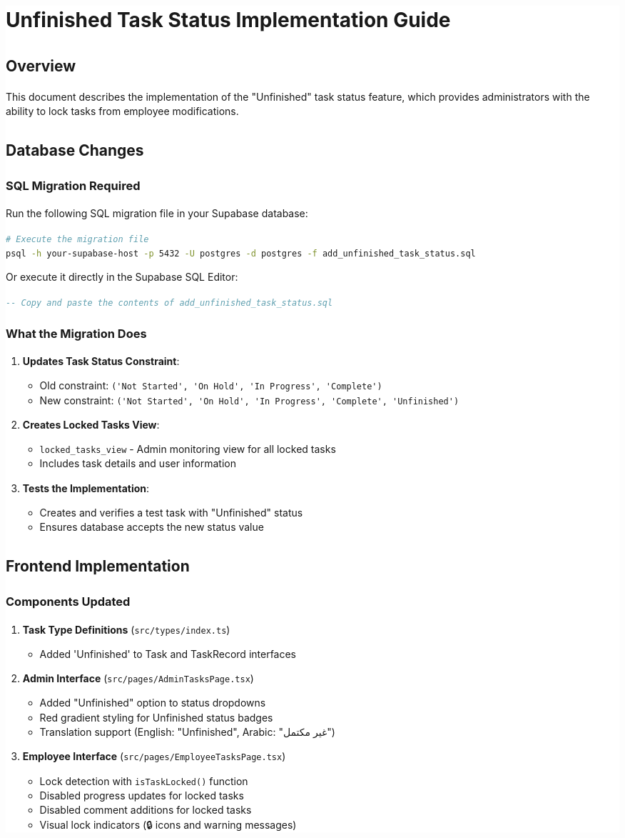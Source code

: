 # Unfinished Task Status Implementation Guide

## Overview
This document describes the implementation of the "Unfinished" task status feature, which provides administrators with the ability to lock tasks from employee modifications.

## Database Changes

### SQL Migration Required
Run the following SQL migration file in your Supabase database:

```bash
# Execute the migration file
psql -h your-supabase-host -p 5432 -U postgres -d postgres -f add_unfinished_task_status.sql
```

Or execute it directly in the Supabase SQL Editor:
```sql
-- Copy and paste the contents of add_unfinished_task_status.sql
```

### What the Migration Does

1. **Updates Task Status Constraint**: 
   - Old constraint: `('Not Started', 'On Hold', 'In Progress', 'Complete')`
   - New constraint: `('Not Started', 'On Hold', 'In Progress', 'Complete', 'Unfinished')`

2. **Creates Locked Tasks View**: 
   - `locked_tasks_view` - Admin monitoring view for all locked tasks
   - Includes task details and user information

3. **Tests the Implementation**: 
   - Creates and verifies a test task with "Unfinished" status
   - Ensures database accepts the new status value

## Frontend Implementation

### Components Updated

1. **Task Type Definitions** (`src/types/index.ts`)
   - Added 'Unfinished' to Task and TaskRecord interfaces

2. **Admin Interface** (`src/pages/AdminTasksPage.tsx`)
   - Added "Unfinished" option to status dropdowns
   - Red gradient styling for Unfinished status badges
   - Translation support (English: "Unfinished", Arabic: "غير مكتمل")

3. **Employee Interface** (`src/pages/EmployeeTasksPage.tsx`)
   - Lock detection with `isTaskLocked()` function
   - Disabled progress updates for locked tasks
   - Disabled comment additions for locked tasks
   - Visual lock indicators (🔒 icons and warning messages)

